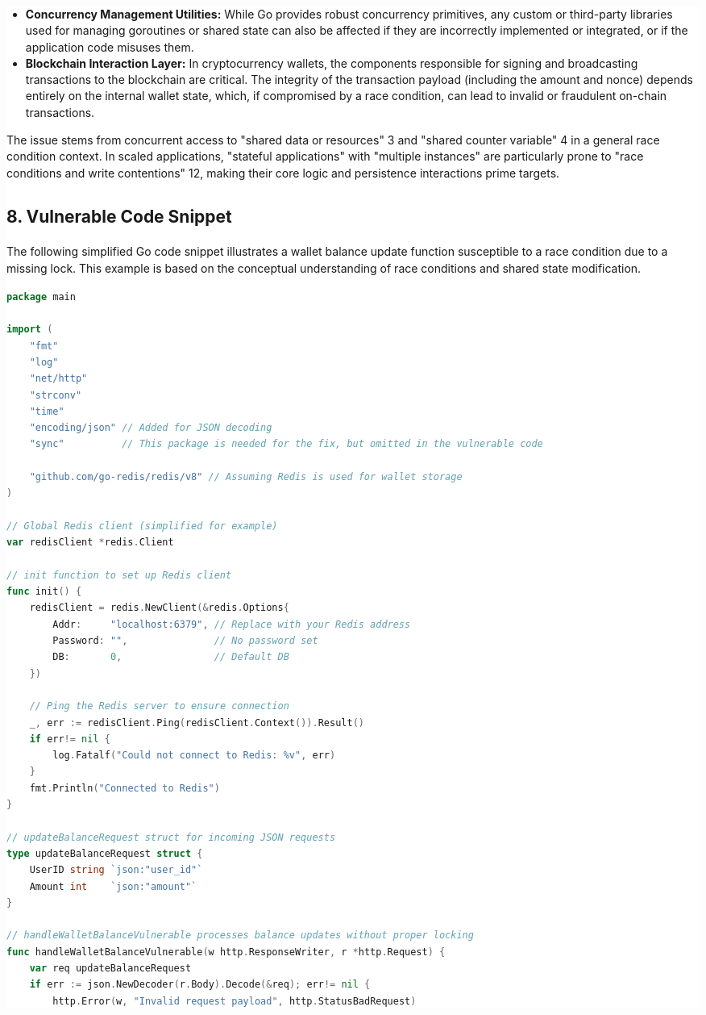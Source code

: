 - **Concurrency Management Utilities:** While Go provides robust concurrency primitives, any custom or third-party libraries used for managing goroutines or shared state can also be affected if they are incorrectly implemented or integrated, or if the application code misuses them.
- **Blockchain Interaction Layer:** In cryptocurrency wallets, the components responsible for signing and broadcasting transactions to the blockchain are critical. The integrity of the transaction payload (including the amount and nonce) depends entirely on the internal wallet state, which, if compromised by a race condition, can lead to invalid or fraudulent on-chain transactions.

The issue stems from concurrent access to "shared data or resources" 3 and "shared counter variable" 4 in a general race condition context. In scaled applications, "stateful applications" with "multiple instances" are particularly prone to "race conditions and write contentions" 12, making their core logic and persistence interactions prime targets.

## 8. Vulnerable Code Snippet

The following simplified Go code snippet illustrates a wallet balance update function susceptible to a race condition due to a missing lock. This example is based on the conceptual understanding of race conditions and shared state modification.

```go
package main

import (
	"fmt"
	"log"
	"net/http"
	"strconv"
	"time"
	"encoding/json" // Added for JSON decoding
	"sync"          // This package is needed for the fix, but omitted in the vulnerable code

	"github.com/go-redis/redis/v8" // Assuming Redis is used for wallet storage
)

// Global Redis client (simplified for example)
var redisClient *redis.Client

// init function to set up Redis client
func init() {
	redisClient = redis.NewClient(&redis.Options{
		Addr:     "localhost:6379", // Replace with your Redis address
		Password: "",               // No password set
		DB:       0,                // Default DB
	})

	// Ping the Redis server to ensure connection
	_, err := redisClient.Ping(redisClient.Context()).Result()
	if err!= nil {
		log.Fatalf("Could not connect to Redis: %v", err)
	}
	fmt.Println("Connected to Redis")
}

// updateBalanceRequest struct for incoming JSON requests
type updateBalanceRequest struct {
	UserID string `json:"user_id"`
	Amount int    `json:"amount"`
}

// handleWalletBalanceVulnerable processes balance updates without proper locking
func handleWalletBalanceVulnerable(w http.ResponseWriter, r *http.Request) {
	var req updateBalanceRequest
	if err := json.NewDecoder(r.Body).Decode(&req); err!= nil {
		http.Error(w, "Invalid request payload", http.StatusBadRequest)
```